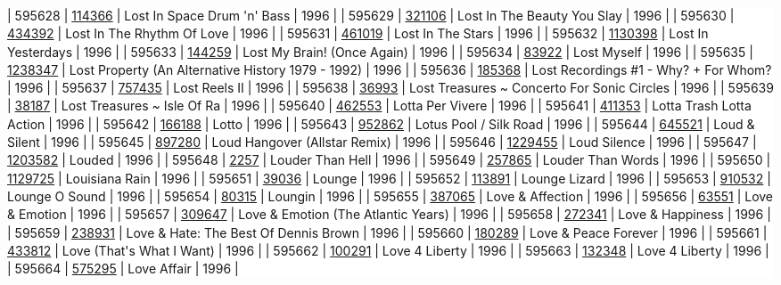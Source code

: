 | 595628 | [114366](https://www.discogs.com/master/114366) | Lost In Space Drum 'n' Bass | 1996 |
| 595629 | [321106](https://www.discogs.com/master/321106) | Lost In The Beauty You Slay | 1996 |
| 595630 | [434392](https://www.discogs.com/master/434392) | Lost In The Rhythm Of Love | 1996 |
| 595631 | [461019](https://www.discogs.com/master/461019) | Lost In The Stars | 1996 |
| 595632 | [1130398](https://www.discogs.com/master/1130398) | Lost In Yesterdays | 1996 |
| 595633 | [144259](https://www.discogs.com/master/144259) | Lost My Brain! (Once Again) | 1996 |
| 595634 | [83922](https://www.discogs.com/master/83922) | Lost Myself | 1996 |
| 595635 | [1238347](https://www.discogs.com/master/1238347) | Lost Property (An Alternative History 1979 - 1992) | 1996 |
| 595636 | [185368](https://www.discogs.com/master/185368) | Lost Recordings #1 - Why? + For Whom? | 1996 |
| 595637 | [757435](https://www.discogs.com/master/757435) | Lost Reels II | 1996 |
| 595638 | [36993](https://www.discogs.com/master/36993) | Lost Treasures ~ Concerto For Sonic Circles | 1996 |
| 595639 | [38187](https://www.discogs.com/master/38187) | Lost Treasures ~ Isle Of Ra | 1996 |
| 595640 | [462553](https://www.discogs.com/master/462553) | Lotta Per Vivere | 1996 |
| 595641 | [411353](https://www.discogs.com/master/411353) | Lotta Trash Lotta Action | 1996 |
| 595642 | [166188](https://www.discogs.com/master/166188) | Lotto | 1996 |
| 595643 | [952862](https://www.discogs.com/master/952862) | Lotus Pool / Silk Road | 1996 |
| 595644 | [645521](https://www.discogs.com/master/645521) | Loud & Silent | 1996 |
| 595645 | [897280](https://www.discogs.com/master/897280) | Loud Hangover (Allstar Remix) | 1996 |
| 595646 | [1229455](https://www.discogs.com/master/1229455) | Loud Silence | 1996 |
| 595647 | [1203582](https://www.discogs.com/master/1203582) | Louded | 1996 |
| 595648 | [2257](https://www.discogs.com/master/2257) | Louder Than Hell | 1996 |
| 595649 | [257865](https://www.discogs.com/master/257865) | Louder Than Words | 1996 |
| 595650 | [1129725](https://www.discogs.com/master/1129725) | Louisiana Rain | 1996 |
| 595651 | [39036](https://www.discogs.com/master/39036) | Lounge | 1996 |
| 595652 | [113891](https://www.discogs.com/master/113891) | Lounge Lizard | 1996 |
| 595653 | [910532](https://www.discogs.com/master/910532) | Lounge O Sound | 1996 |
| 595654 | [80315](https://www.discogs.com/master/80315) | Loungin | 1996 |
| 595655 | [387065](https://www.discogs.com/master/387065) | Love & Affection | 1996 |
| 595656 | [63551](https://www.discogs.com/master/63551) | Love & Emotion | 1996 |
| 595657 | [309647](https://www.discogs.com/master/309647) | Love & Emotion (The Atlantic Years) | 1996 |
| 595658 | [272341](https://www.discogs.com/master/272341) | Love & Happiness | 1996 |
| 595659 | [238931](https://www.discogs.com/master/238931) | Love & Hate: The Best Of Dennis Brown | 1996 |
| 595660 | [180289](https://www.discogs.com/master/180289) | Love & Peace Forever | 1996 |
| 595661 | [433812](https://www.discogs.com/master/433812) | Love (That's What I Want) | 1996 |
| 595662 | [100291](https://www.discogs.com/master/100291) | Love 4 Liberty | 1996 |
| 595663 | [132348](https://www.discogs.com/master/132348) | Love 4 Liberty | 1996 |
| 595664 | [575295](https://www.discogs.com/master/575295) | Love Affair | 1996 |